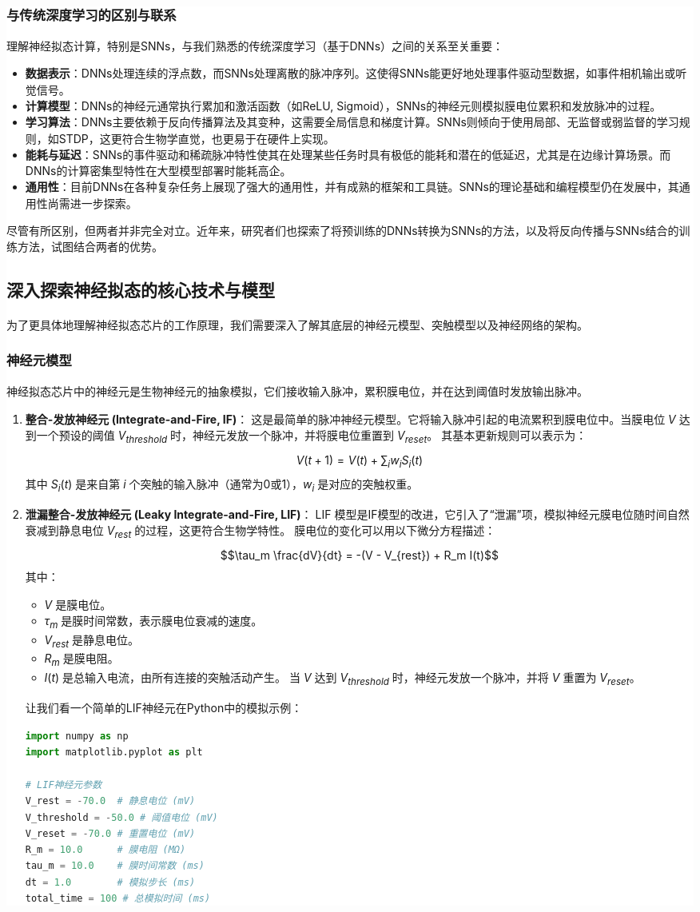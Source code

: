 ### 与传统深度学习的区别与联系

理解神经拟态计算，特别是SNNs，与我们熟悉的传统深度学习（基于DNNs）之间的关系至关重要：

*   **数据表示**：DNNs处理连续的浮点数，而SNNs处理离散的脉冲序列。这使得SNNs能更好地处理事件驱动型数据，如事件相机输出或听觉信号。
*   **计算模型**：DNNs的神经元通常执行累加和激活函数（如ReLU, Sigmoid），SNNs的神经元则模拟膜电位累积和发放脉冲的过程。
*   **学习算法**：DNNs主要依赖于反向传播算法及其变种，这需要全局信息和梯度计算。SNNs则倾向于使用局部、无监督或弱监督的学习规则，如STDP，这更符合生物学直觉，也更易于在硬件上实现。
*   **能耗与延迟**：SNNs的事件驱动和稀疏脉冲特性使其在处理某些任务时具有极低的能耗和潜在的低延迟，尤其是在边缘计算场景。而DNNs的计算密集型特性在大型模型部署时能耗高企。
*   **通用性**：目前DNNs在各种复杂任务上展现了强大的通用性，并有成熟的框架和工具链。SNNs的理论基础和编程模型仍在发展中，其通用性尚需进一步探索。

尽管有所区别，但两者并非完全对立。近年来，研究者们也探索了将预训练的DNNs转换为SNNs的方法，以及将反向传播与SNNs结合的训练方法，试图结合两者的优势。

## 深入探索神经拟态的核心技术与模型

为了更具体地理解神经拟态芯片的工作原理，我们需要深入了解其底层的神经元模型、突触模型以及神经网络的架构。

### 神经元模型

神经拟态芯片中的神经元是生物神经元的抽象模拟，它们接收输入脉冲，累积膜电位，并在达到阈值时发放输出脉冲。

1.  **整合-发放神经元 (Integrate-and-Fire, IF)**：
    这是最简单的脉冲神经元模型。它将输入脉冲引起的电流累积到膜电位中。当膜电位 $V$ 达到一个预设的阈值 $V_{threshold}$ 时，神经元发放一个脉冲，并将膜电位重置到 $V_{reset}$。
    其基本更新规则可以表示为：
    $$V(t+1) = V(t) + \sum_i w_i S_i(t)$$
    其中 $S_i(t)$ 是来自第 $i$ 个突触的输入脉冲（通常为0或1），$w_i$ 是对应的突触权重。

2.  **泄漏整合-发放神经元 (Leaky Integrate-and-Fire, LIF)**：
    LIF 模型是IF模型的改进，它引入了“泄漏”项，模拟神经元膜电位随时间自然衰减到静息电位 $V_{rest}$ 的过程，这更符合生物学特性。
    膜电位的变化可以用以下微分方程描述：
    $$\tau_m \frac{dV}{dt} = -(V - V_{rest}) + R_m I(t)$$
    其中：
    *   $V$ 是膜电位。
    *   $\tau_m$ 是膜时间常数，表示膜电位衰减的速度。
    *   $V_{rest}$ 是静息电位。
    *   $R_m$ 是膜电阻。
    *   $I(t)$ 是总输入电流，由所有连接的突触活动产生。
    当 $V$ 达到 $V_{threshold}$ 时，神经元发放一个脉冲，并将 $V$ 重置为 $V_{reset}$。

    让我们看一个简单的LIF神经元在Python中的模拟示例：

    ```python
    import numpy as np
    import matplotlib.pyplot as plt

    # LIF神经元参数
    V_rest = -70.0  # 静息电位 (mV)
    V_threshold = -50.0 # 阈值电位 (mV)
    V_reset = -70.0 # 重置电位 (mV)
    R_m = 10.0      # 膜电阻 (MΩ)
    tau_m = 10.0    # 膜时间常数 (ms)
    dt = 1.0        # 模拟步长 (ms)
    total_time = 100 # 总模拟时间 (ms)
